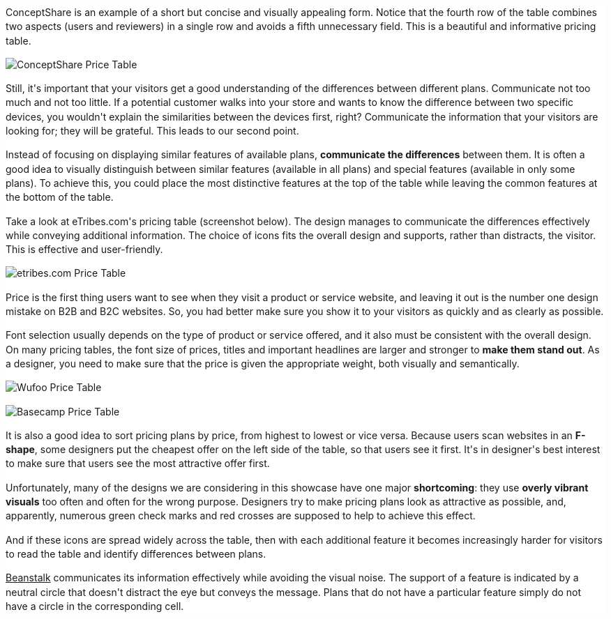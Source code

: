 ConceptShare is an example of a short but concise and visually appealing form. Notice that the fourth row of the table combines two aspects (users and reviewers) in a single row and avoids a fifth unnecessary field. This is a beautiful and informative pricing table.

![ConceptShare Price Table](https://www.smashingmagazine.com/images/pricing-plans/conceptshare_com.jpg)

Still, it's important that your visitors get a good understanding of the differences between different plans. Communicate not too much and not too little. If a potential customer walks into your store and wants to know the difference between two specific devices, you wouldn't explain the similarities between the devices first, right? Communicate the information that your visitors are looking for; they will be grateful. This leads to our second point.

Instead of focusing on displaying similar features of available plans, **communicate the differences** between them. It is often a good idea to visually distinguish between similar features (available in all plans) and special features (available in only some plans). To achieve this, you could place the most distinctive features at the top of the table while leaving the common features at the bottom of the table.

Take a look at eTribes.com's pricing table (screenshot below). The design manages to communicate the differences effectively while conveying additional information. The choice of icons fits the overall design and supports, rather than distracts, the visitor. This is effective and user-friendly.

![etribes.com Price Table](https://www.smashingmagazine.com/images/pricing-plans/etribes.jpg)

Price is the first thing users want to see when they visit a product or service website, and leaving it out is the number one design mistake on B2B and B2C websites. So, you had better make sure you show it to your visitors as quickly and as clearly as possible.

Font selection usually depends on the type of product or service offered, and it also must be consistent with the overall design. On many pricing tables, the font size of prices, titles and important headlines are larger and stronger to **make them stand out**. As a designer, you need to make sure that the price is given the appropriate weight, both visually and semantically.

![Wufoo Price Table](https://www.smashingmagazine.com/images/pricing-plans/wufoo.jpg)

![Basecamp Price Table](https://www.smashingmagazine.com/images/pricing-plans/basecamphq_com.jpg)

It is also a good idea to sort pricing plans by price, from highest to lowest or vice versa. Because users scan websites in an **F-shape**, some designers put the cheapest offer on the left side of the table, so that users see it first. It's in designer's best interest to make sure that users see the most attractive offer first.

Unfortunately, many of the designs we are considering in this showcase have one major **shortcoming**: they use **overly vibrant visuals** too often and often for the wrong purpose. Designers try to make pricing plans look as attractive as possible, and, apparently, numerous green check marks and red crosses are supposed to help to achieve this effect.

And if these icons are spread widely across the table, then with each additional feature it becomes increasingly harder for visitors to read the table and identify differences between plans.

[Beanstalk](http://beanstalkapp.com/pricing) communicates its information effectively while avoiding the visual noise. The support of a feature is indicated by a neutral circle that doesn't distract the eye but conveys the message. Plans that do not have a particular feature simply do not have a circle in the corresponding cell.
